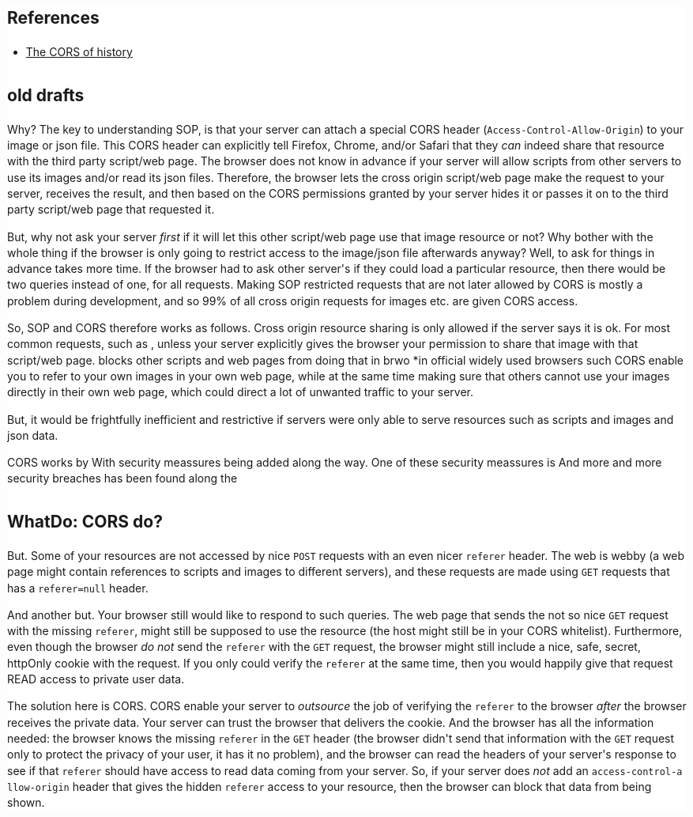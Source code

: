 ## References

 * [The CORS of history](https://en.wikipedia.org/wiki/Same-origin_policy#History)


## old drafts

Why? The key to understanding SOP, is that your server can attach a special CORS header (`Access-Control-Allow-Origin`) to your image or json file. This CORS header can explicitly tell Firefox, Chrome, and/or Safari that they *can* indeed share that resource with the third party script/web page. The browser does not know in advance if your server will allow scripts from other servers to use its images and/or read its json files. Therefore, the browser lets the cross origin script/web page make the request to your server, receives the result, and then based on the CORS permissions granted by your server hides it or passes it on to the third party script/web page that requested it.

But, why not ask your server *first* if it will let this other script/web page use that image resource or not? Why bother with the whole thing if the browser is only going to restrict access to the image/json file afterwards anyway? Well, to ask for things in advance takes more time. If the browser had to ask other server's if they could load a particular resource, then there would be two queries instead of one, for all requests. Making SOP restricted requests that are not later allowed by CORS is mostly a problem during development, and so 99% of all cross origin requests for images etc. are given CORS access.

So, SOP and CORS therefore works as follows. Cross origin resource sharing is only allowed if the server says it is ok. For most common requests, such as
, unless your server explicitly gives the browser your permission to share that image with that script/web page.  blocks other scripts and web pages from doing that in  brwo *in official widely used browsers such  CORS enable you to refer to your own images in your own web page, while at the same time making sure that others cannot use your images directly in their own web page, which could direct a lot of unwanted traffic to your server.

But, it would be frightfully inefficient and restrictive if servers were only able to serve resources such as scripts and images and json data.

CORS works by With security meassures being added along the way. One of these security meassures is  And more and more security breaches has been found along the

## WhatDo: CORS do?

But. Some of your resources are not accessed by nice `POST` requests with an even nicer `referer` header. The web is webby (a web page might contain references to scripts and images to different servers), and these requests are made using `GET` requests that has a `referer=null` header.

And another but. Your browser still would like to respond to such queries. The web page that sends the not so nice `GET` request with the missing `referer`, might still be supposed to use the resource (the host might still be in your CORS whitelist). Furthermore, even though the browser *do not* send the `referer` with the `GET` request, the browser might still include a nice, safe, secret, httpOnly cookie with the request. If you only could verify the `referer` at the same time, then you would happily give that request READ access to private user data.

The solution here is CORS. CORS enable your server to *outsource* the job of verifying the `referer` to the browser *after* the browser receives the private data. Your server can trust the browser that delivers the cookie. And the browser has all the information needed: the browser knows the missing `referer` in the `GET` header (the browser didn't send that information with the `GET` request only to protect the privacy of your user, it has it no problem), and the browser can read the headers of your server's response to see if that `referer` should have access to read data coming from your server. So, if your server does *not* add an `access-control-allow-origin` header that gives the hidden `referer` access to your resource, then the browser can block that data from being shown.
